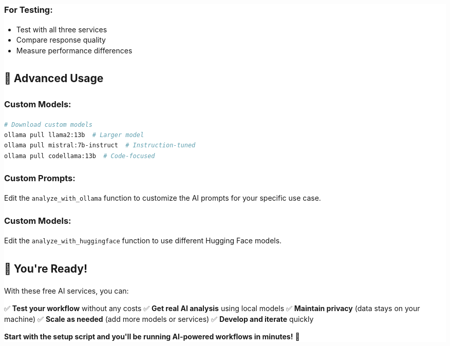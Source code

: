 ### **For Testing:**
- Test with all three services
- Compare response quality
- Measure performance differences

## 🚀 **Advanced Usage**

### **Custom Models:**
```bash
# Download custom models
ollama pull llama2:13b  # Larger model
ollama pull mistral:7b-instruct  # Instruction-tuned
ollama pull codellama:13b  # Code-focused
```

### **Custom Prompts:**
Edit the `analyze_with_ollama` function to customize the AI prompts for your specific use case.

### **Custom Models:**
Edit the `analyze_with_huggingface` function to use different Hugging Face models.

## 🎉 **You're Ready!**

With these free AI services, you can:

✅ **Test your workflow** without any costs
✅ **Get real AI analysis** using local models
✅ **Maintain privacy** (data stays on your machine)
✅ **Scale as needed** (add more models or services)
✅ **Develop and iterate** quickly

**Start with the setup script and you'll be running AI-powered workflows in minutes!** 🚀

